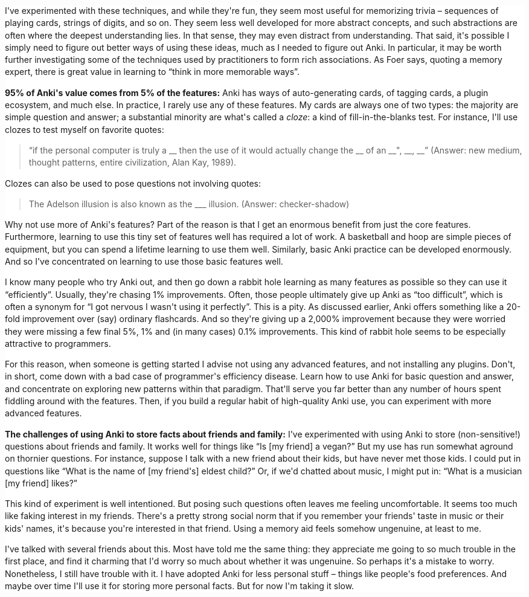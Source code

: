 I've experimented with these techniques, and while they're fun, they seem most useful for memorizing trivia – sequences of playing cards, strings of digits, and so on. They seem less well developed for more abstract concepts, and such abstractions are often where the deepest understanding lies. In that sense, they may even distract from understanding. That said, it's possible I simply need to figure out better ways of using these ideas, much as I needed to figure out Anki. In particular, it may be worth further investigating some of the techniques used by practitioners to form rich associations. As Foer says, quoting a memory expert, there is great value in learning to “think in more memorable ways”.

**95% of Anki's value comes from 5% of the features:** Anki has ways of auto-generating cards, of tagging cards, a plugin ecosystem, and much else. In practice, I rarely use any of these features. My cards are always one of two types: the majority are simple question and answer; a substantial minority are what's called a *cloze*: a kind of fill-in-the-blanks test. For instance, I'll use clozes to test myself on favorite quotes:

> “if the personal computer is truly a \_\_ then the use of it would actually change the \_\_ of an \_\_", \_\_, \_\_” (Answer: new medium, thought patterns, entire civilization, Alan Kay, 1989).

Clozes can also be used to pose questions not involving quotes:

> The Adelson illusion is also known as the \_\_\_ illusion. (Answer: checker-shadow)

Why not use more of Anki's features? Part of the reason is that I get an enormous benefit from just the core features. Furthermore, learning to use this tiny set of features well has required a lot of work. A basketball and hoop are simple pieces of equipment, but you can spend a lifetime learning to use them well. Similarly, basic Anki practice can be developed enormously. And so I've concentrated on learning to use those basic features well.

I know many people who try Anki out, and then go down a rabbit hole learning as many features as possible so they can use it “efficiently”. Usually, they're chasing 1% improvements. Often, those people ultimately give up Anki as “too difficult”, which is often a synonym for “I got nervous I wasn't using it perfectly”. This is a pity. As discussed earlier, Anki offers something like a 20-fold improvement over (say) ordinary flashcards. And so they're giving up a 2,000% improvement because they were worried they were missing a few final 5%, 1% and (in many cases) 0.1% improvements. This kind of rabbit hole seems to be especially attractive to programmers.

For this reason, when someone is getting started I advise not using any advanced features, and not installing any plugins. Don't, in short, come down with a bad case of programmer's efficiency disease. Learn how to use Anki for basic question and answer, and concentrate on exploring new patterns within that paradigm. That'll serve you far better than any number of hours spent fiddling around with the features. Then, if you build a regular habit of high-quality Anki use, you can experiment with more advanced features.

**The challenges of using Anki to store facts about friends and family:** I've experimented with using Anki to store (non-sensitive!) questions about friends and family. It works well for things like “Is \[my friend\] a vegan?” But my use has run somewhat aground on thornier questions. For instance, suppose I talk with a new friend about their kids, but have never met those kids. I could put in questions like “What is the name of \[my friend's\] eldest child?” Or, if we'd chatted about music, I might put in: “What is a musician \[my friend\] likes?”

This kind of experiment is well intentioned. But posing such questions often leaves me feeling uncomfortable. It seems too much like faking interest in my friends. There's a pretty strong social norm that if you remember your friends' taste in music or their kids' names, it's because you're interested in that friend. Using a memory aid feels somehow ungenuine, at least to me.

I've talked with several friends about this. Most have told me the same thing: they appreciate me going to so much trouble in the first place, and find it charming that I'd worry so much about whether it was ungenuine. So perhaps it's a mistake to worry. Nonetheless, I still have trouble with it. I have adopted Anki for less personal stuff – things like people's food preferences. And maybe over time I'll use it for storing more personal facts. But for now I'm taking it slow.
